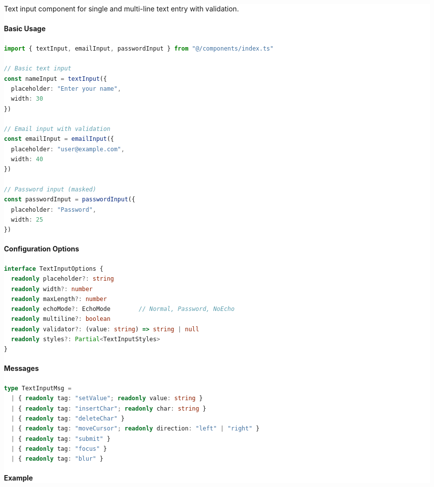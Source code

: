 Text input component for single and multi-line text entry with validation.

#### Basic Usage

```typescript
import { textInput, emailInput, passwordInput } from "@/components/index.ts"

// Basic text input
const nameInput = textInput({
  placeholder: "Enter your name",
  width: 30
})

// Email input with validation
const emailInput = emailInput({
  placeholder: "user@example.com",
  width: 40
})

// Password input (masked)
const passwordInput = passwordInput({
  placeholder: "Password",
  width: 25
})
```

#### Configuration Options

```typescript
interface TextInputOptions {
  readonly placeholder?: string
  readonly width?: number
  readonly maxLength?: number
  readonly echoMode?: EchoMode        // Normal, Password, NoEcho
  readonly multiline?: boolean
  readonly validator?: (value: string) => string | null
  readonly styles?: Partial<TextInputStyles>
}
```

#### Messages

```typescript
type TextInputMsg = 
  | { readonly tag: "setValue"; readonly value: string }
  | { readonly tag: "insertChar"; readonly char: string }
  | { readonly tag: "deleteChar" }
  | { readonly tag: "moveCursor"; readonly direction: "left" | "right" }
  | { readonly tag: "submit" }
  | { readonly tag: "focus" }
  | { readonly tag: "blur" }
```

#### Example
